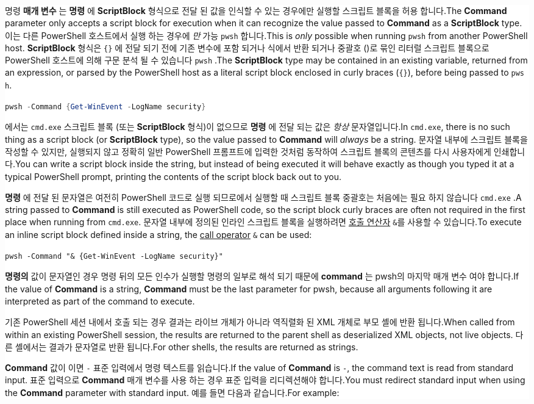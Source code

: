 <span data-ttu-id="c44b7-138">명령 **매개 변수** 는 **명령** 에 **ScriptBlock** 형식으로 전달 된 값을 인식할 수 있는 경우에만 실행할 스크립트 블록을 허용 합니다.</span><span class="sxs-lookup"><span data-stu-id="c44b7-138">The **Command** parameter only accepts a script block for execution when it can recognize the value passed to **Command** as a **ScriptBlock** type.</span></span> <span data-ttu-id="c44b7-139">이는 다른 PowerShell 호스트에서 실행 하는 경우에 _만_ 가능 `pwsh` 합니다.</span><span class="sxs-lookup"><span data-stu-id="c44b7-139">This is _only_ possible when running `pwsh` from another PowerShell host.</span></span> <span data-ttu-id="c44b7-140">**ScriptBlock** 형식은 `{}` 에 전달 되기 전에 기존 변수에 포함 되거나 식에서 반환 되거나 중괄호 ()로 묶인 리터럴 스크립트 블록으로 PowerShell 호스트에 의해 구문 분석 될 수 있습니다 `pwsh` .</span><span class="sxs-lookup"><span data-stu-id="c44b7-140">The **ScriptBlock** type may be contained in an existing variable, returned from an expression, or parsed by the PowerShell host as a literal script block enclosed in curly braces (`{}`), before being passed to `pwsh`.</span></span>

```powershell
pwsh -Command {Get-WinEvent -LogName security}
```

<span data-ttu-id="c44b7-141">에서는 `cmd.exe` 스크립트 블록 (또는 **ScriptBlock** 형식)이 없으므로 **명령** 에 전달 되는 값은 _항상_ 문자열입니다.</span><span class="sxs-lookup"><span data-stu-id="c44b7-141">In `cmd.exe`, there is no such thing as a script block (or **ScriptBlock** type), so the value passed to **Command** will _always_ be a string.</span></span> <span data-ttu-id="c44b7-142">문자열 내부에 스크립트 블록을 작성할 수 있지만, 실행되지 않고 정확히 일반 PowerShell 프롬프트에 입력한 것처럼 동작하여 스크립트 블록의 콘텐츠를 다시 사용자에게 인쇄합니다.</span><span class="sxs-lookup"><span data-stu-id="c44b7-142">You can write a script block inside the string, but instead of being executed it will behave exactly as though you typed it at a typical PowerShell prompt, printing the contents of the script block back out to you.</span></span>

<span data-ttu-id="c44b7-143">**명령** 에 전달 된 문자열은 여전히 PowerShell 코드로 실행 되므로에서 실행할 때 스크립트 블록 중괄호는 처음에는 필요 하지 않습니다 `cmd.exe` .</span><span class="sxs-lookup"><span data-stu-id="c44b7-143">A string passed to **Command** is still executed as PowerShell code, so the script block curly braces are often not required in the first place when running from `cmd.exe`.</span></span> <span data-ttu-id="c44b7-144">문자열 내부에 정의된 인라인 스크립트 블록을 실행하려면 [호출 연산자](about_operators.md#special-operators) `&`를 사용할 수 있습니다.</span><span class="sxs-lookup"><span data-stu-id="c44b7-144">To execute an inline script block defined inside a string, the [call operator](about_operators.md#special-operators) `&` can be used:</span></span>

```
pwsh -Command "& {Get-WinEvent -LogName security}"
```

<span data-ttu-id="c44b7-145">**명령의** 값이 문자열인 경우 명령 뒤의 모든 인수가 실행할 명령의 일부로 해석 되기 때문에 **command** 는 pwsh의 마지막 매개 변수 여야 합니다.</span><span class="sxs-lookup"><span data-stu-id="c44b7-145">If the value of **Command** is a string, **Command** must be the last parameter for pwsh, because all arguments following it are interpreted as part of the command to execute.</span></span>

<span data-ttu-id="c44b7-146">기존 PowerShell 세션 내에서 호출 되는 경우 결과는 라이브 개체가 아니라 역직렬화 된 XML 개체로 부모 셸에 반환 됩니다.</span><span class="sxs-lookup"><span data-stu-id="c44b7-146">When called from within an existing PowerShell session, the results are returned to the parent shell as deserialized XML objects, not live objects.</span></span> <span data-ttu-id="c44b7-147">다른 셸에서는 결과가 문자열로 반환 됩니다.</span><span class="sxs-lookup"><span data-stu-id="c44b7-147">For other shells, the results are returned as strings.</span></span>

<span data-ttu-id="c44b7-148">**Command** 값이 이면 `-` 표준 입력에서 명령 텍스트를 읽습니다.</span><span class="sxs-lookup"><span data-stu-id="c44b7-148">If the value of **Command** is `-`, the command text is read from standard input.</span></span> <span data-ttu-id="c44b7-149">표준 입력으로 **Command** 매개 변수를 사용 하는 경우 표준 입력을 리디렉션해야 합니다.</span><span class="sxs-lookup"><span data-stu-id="c44b7-149">You must redirect standard input when using the **Command** parameter with standard input.</span></span> <span data-ttu-id="c44b7-150">예를 들면 다음과 같습니다.</span><span class="sxs-lookup"><span data-stu-id="c44b7-150">For example:</span></span>
